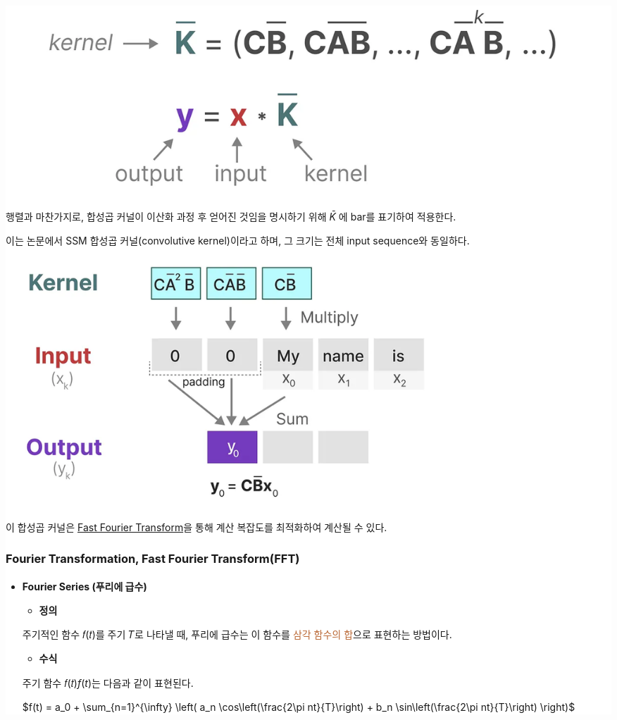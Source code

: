 ![Untitled](/assets/img/2024-05-18-Diffusion%20Models%20Without%20Attention&SSM/Untitled%205.png)

행렬과 마찬가지로, 합성곱 커널이 이산화 과정 후 얻어진 것임을 명시하기 위해  $\bar{K}$ 에 bar를 표기하여 적용한다.

이는 논문에서 SSM 합성곱 커널(convolutive kernel)이라고 하며, 그 크기는 전체 input sequence와 동일하다.

![Untitled](/assets/img/2024-05-18-Diffusion%20Models%20Without%20Attention&SSM/Untitled%206.png)

이 합성곱 커널은 <U>Fast Fourier Transform</U>을 통해 계산 복잡도를 최적화하여 계산될 수 있다.

### Fourier Transformation, Fast Fourier Transform(FFT)

- **Fourier Series (푸리에 급수)**
    - **정의**
    
    주기적인 함수 𝑓(𝑡)를 주기 𝑇로 나타낼 때, 푸리에 급수는 이 함수를 <span style="color:#BA6835">삼각 함수의 합</span>으로 표현하는 방법이다.
    
    - **수식**
    
    주기 함수 𝑓(𝑡)*f*(*t*)는 다음과 같이 표현된다.
    
    $f(t) = a_0 + \sum_{n=1}^{\infty} \left( a_n \cos\left(\frac{2\pi nt}{T}\right) + b_n \sin\left(\frac{2\pi nt}{T}\right) \right)$
    